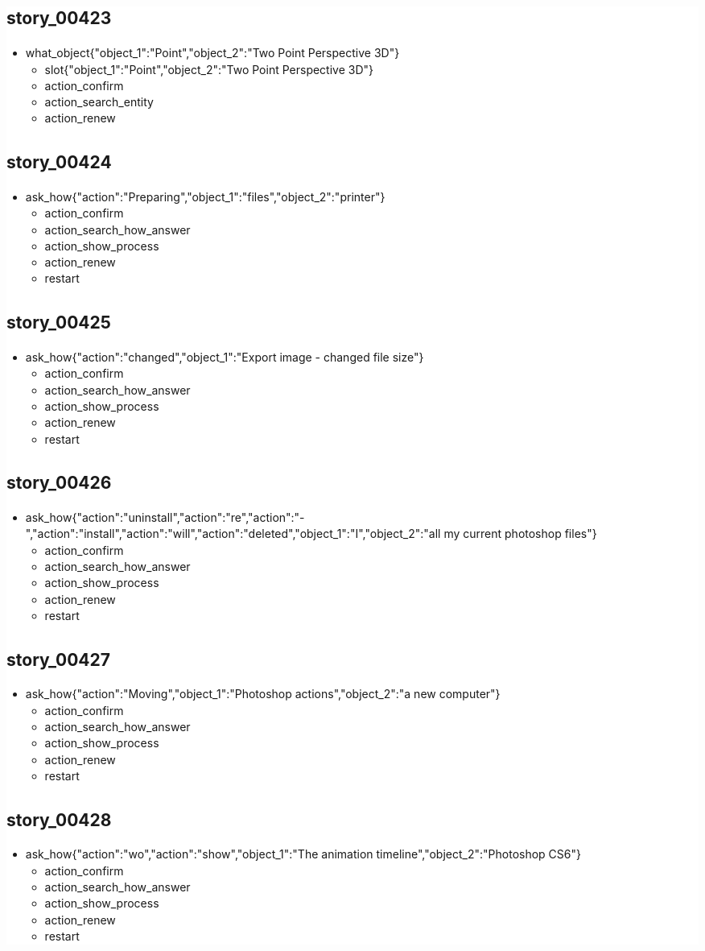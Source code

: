 ## story_00423
* what_object{"object_1":"Point","object_2":"Two Point Perspective 3D"}
	- slot{"object_1":"Point","object_2":"Two Point Perspective 3D"}
	- action_confirm
	- action_search_entity
	- action_renew

## story_00424
* ask_how{"action":"Preparing","object_1":"files","object_2":"printer"}
	- action_confirm
	- action_search_how_answer
	- action_show_process
	- action_renew
	- restart

## story_00425
* ask_how{"action":"changed","object_1":"Export image - changed file size"}
	- action_confirm
	- action_search_how_answer
	- action_show_process
	- action_renew
	- restart

## story_00426
* ask_how{"action":"uninstall","action":"re","action":"-","action":"install","action":"will","action":"deleted","object_1":"I","object_2":"all my current photoshop files"}
	- action_confirm
	- action_search_how_answer
	- action_show_process
	- action_renew
	- restart

## story_00427
* ask_how{"action":"Moving","object_1":"Photoshop actions","object_2":"a new computer"}
	- action_confirm
	- action_search_how_answer
	- action_show_process
	- action_renew
	- restart

## story_00428
* ask_how{"action":"wo","action":"show","object_1":"The animation timeline","object_2":"Photoshop CS6"}
	- action_confirm
	- action_search_how_answer
	- action_show_process
	- action_renew
	- restart
